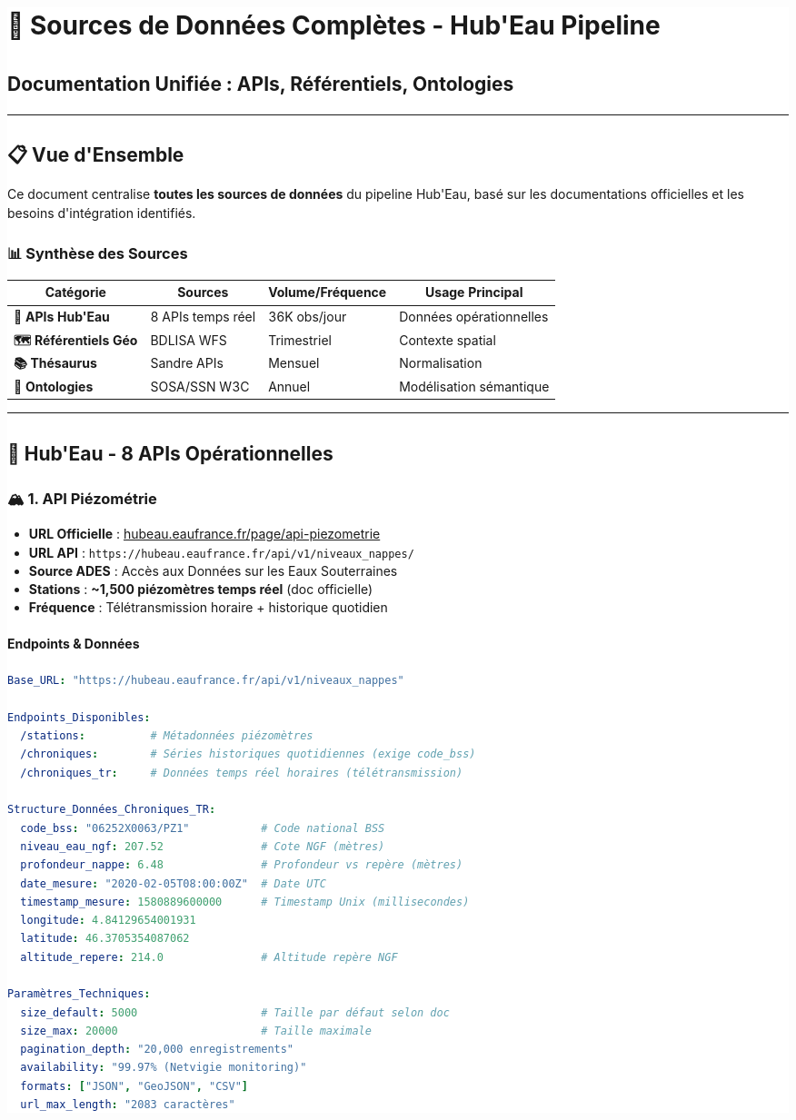 # 🌊 Sources de Données Complètes - Hub'Eau Pipeline
## Documentation Unifiée : APIs, Référentiels, Ontologies

---

## 📋 **Vue d'Ensemble**

Ce document centralise **toutes les sources de données** du pipeline Hub'Eau, basé sur les documentations officielles et les besoins d'intégration identifiés.

### **📊 Synthèse des Sources**
| **Catégorie** | **Sources** | **Volume/Fréquence** | **Usage Principal** |
|---------------|-------------|---------------------|-------------------|
| **🌊 APIs Hub'Eau** | 8 APIs temps réel | 36K obs/jour | Données opérationnelles |
| **🗺️ Référentiels Géo** | BDLISA WFS | Trimestriel | Contexte spatial |
| **📚 Thésaurus** | Sandre APIs | Mensuel | Normalisation |
| **🔗 Ontologies** | SOSA/SSN W3C | Annuel | Modélisation sémantique |

---

## 🌊 **Hub'Eau - 8 APIs Opérationnelles**

### **🏔️ 1. API Piézométrie**
- **URL Officielle** : [hubeau.eaufrance.fr/page/api-piezometrie](https://hubeau.eaufrance.fr/page/api-piezometrie)
- **URL API** : `https://hubeau.eaufrance.fr/api/v1/niveaux_nappes/`
- **Source ADES** : Accès aux Données sur les Eaux Souterraines
- **Stations** : **~1,500 piézomètres temps réel** (doc officielle)
- **Fréquence** : Télétransmission horaire + historique quotidien

#### **Endpoints & Données**
```yaml
Base_URL: "https://hubeau.eaufrance.fr/api/v1/niveaux_nappes"

Endpoints_Disponibles:
  /stations:          # Métadonnées piézomètres
  /chroniques:        # Séries historiques quotidiennes (exige code_bss)
  /chroniques_tr:     # Données temps réel horaires (télétransmission)

Structure_Données_Chroniques_TR:
  code_bss: "06252X0063/PZ1"           # Code national BSS
  niveau_eau_ngf: 207.52               # Cote NGF (mètres)
  profondeur_nappe: 6.48               # Profondeur vs repère (mètres)  
  date_mesure: "2020-02-05T08:00:00Z"  # Date UTC
  timestamp_mesure: 1580889600000      # Timestamp Unix (millisecondes)
  longitude: 4.84129654001931
  latitude: 46.3705354087062
  altitude_repere: 214.0               # Altitude repère NGF

Paramètres_Techniques:
  size_default: 5000                   # Taille par défaut selon doc
  size_max: 20000                      # Taille maximale
  pagination_depth: "20,000 enregistrements"
  availability: "99.97% (Netvigie monitoring)"
  formats: ["JSON", "GeoJSON", "CSV"]
  url_max_length: "2083 caractères"
```

